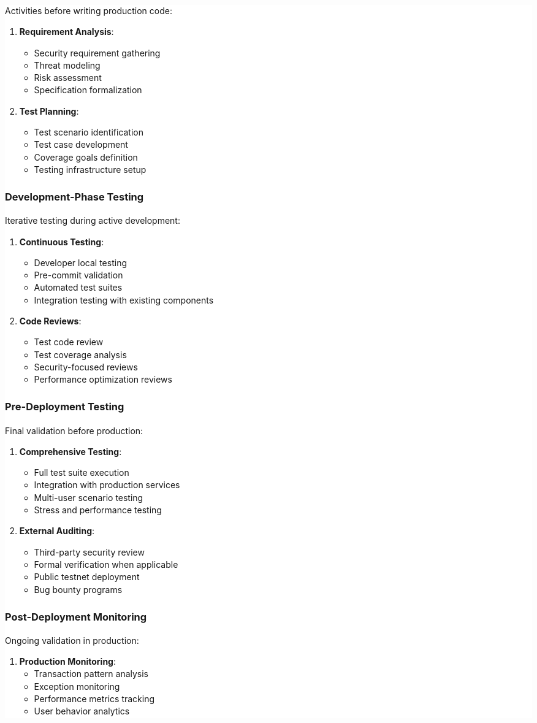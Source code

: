 Activities before writing production code:

1. **Requirement Analysis**:
   - Security requirement gathering
   - Threat modeling
   - Risk assessment
   - Specification formalization

2. **Test Planning**:
   - Test scenario identification
   - Test case development
   - Coverage goals definition
   - Testing infrastructure setup

### Development-Phase Testing

Iterative testing during active development:

1. **Continuous Testing**:
   - Developer local testing
   - Pre-commit validation
   - Automated test suites
   - Integration testing with existing components

2. **Code Reviews**:
   - Test code review
   - Test coverage analysis
   - Security-focused reviews
   - Performance optimization reviews

### Pre-Deployment Testing

Final validation before production:

1. **Comprehensive Testing**:
   - Full test suite execution
   - Integration with production services
   - Multi-user scenario testing
   - Stress and performance testing

2. **External Auditing**:
   - Third-party security review
   - Formal verification when applicable
   - Public testnet deployment
   - Bug bounty programs

### Post-Deployment Monitoring

Ongoing validation in production:

1. **Production Monitoring**:
   - Transaction pattern analysis
   - Exception monitoring
   - Performance metrics tracking
   - User behavior analytics
